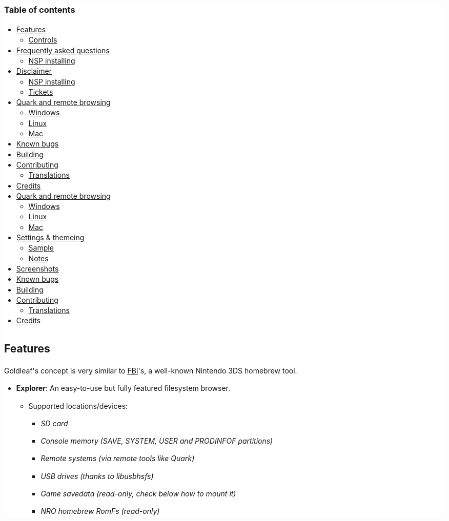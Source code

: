 <h3>
Table of contents
</h3>

- [Features](#features)
  - [Controls](#controls)
- [Frequently asked questions](#frequently-asked-questions)
  - [NSP installing](#nsp-installing)
- [Disclaimer](#disclaimer)
  - [NSP installing](#nsp-installing-1)
  - [Tickets](#tickets)
- [Quark and remote browsing](#quark-and-remote-browsing)
  - [Windows](#windows)
  - [Linux](#linux)
  - [Mac](#mac)
- [Known bugs](#known-bugs)
- [Building](#building)
- [Contributing](#contributing)
  - [Translations](#translations)
- [Credits](#credits)
- [Quark and remote browsing](#quark-and-remote-browsing-1)
  - [Windows](#windows-1)
  - [Linux](#linux-1)
  - [Mac](#mac-1)
- [Settings \& themeing](#settings--themeing)
  - [Sample](#sample)
  - [Notes](#notes)
- [Screenshots](#screenshots)
- [Known bugs](#known-bugs-1)
- [Building](#building-1)
- [Contributing](#contributing-1)
  - [Translations](#translations-1)
- [Credits](#credits-1)

## Features

Goldleaf's concept is very similar to [FBI](https://github.com/Steveice10/FBI)'s, a well-known Nintendo 3DS homebrew tool.

- **Explorer**: An easy-to-use but fully featured filesystem browser.

  - Supported locations/devices:

    - *SD card*

    - *Console memory (SAVE, SYSTEM, USER and PRODINFOF partitions)*

    - *Remote systems (via remote tools like Quark)*

    - *USB drives (thanks to libusbhsfs)*

    - *Game savedata (read-only, check below how to mount it)*

    - *NRO homebrew RomFs (read-only)*
